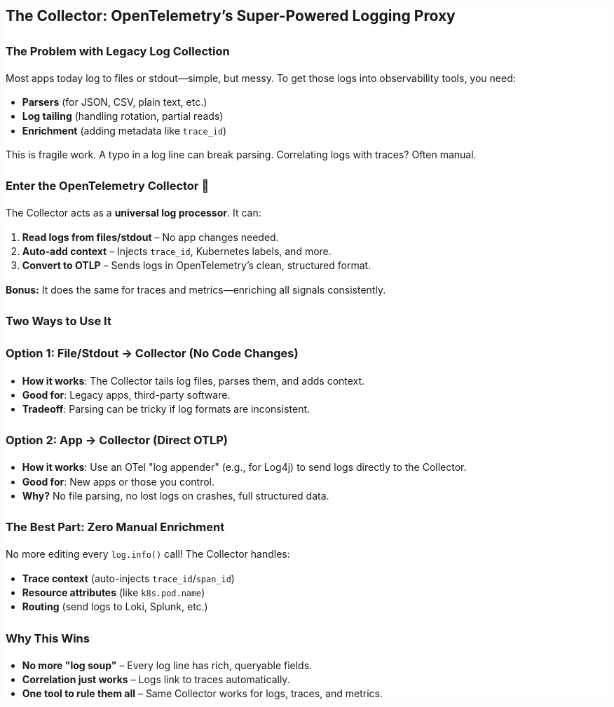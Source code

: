 ## The Collector: OpenTelemetry’s Super-Powered Logging Proxy

### The Problem with Legacy Log Collection

Most apps today log to files or stdout—simple, but messy. To get those logs into observability tools, you need:

- **Parsers** (for JSON, CSV, plain text, etc.)
- **Log tailing** (handling rotation, partial reads)
- **Enrichment** (adding metadata like `trace_id`)

This is fragile work. A typo in a log line can break parsing. Correlating logs with traces? Often manual.

### Enter the OpenTelemetry Collector 🦸

The Collector acts as a **universal log processor**. It can:

1. **Read logs from files/stdout** – No app changes needed.
2. **Auto-add context** – Injects `trace_id`, Kubernetes labels, and more.
3. **Convert to OTLP** – Sends logs in OpenTelemetry’s clean, structured format.

**Bonus:** It does the same for traces and metrics—enriching all signals consistently.

### Two Ways to Use It

### Option 1: File/Stdout → Collector (No Code Changes)

- **How it works**: The Collector tails log files, parses them, and adds context.
- **Good for**: Legacy apps, third-party software.
- **Tradeoff**: Parsing can be tricky if log formats are inconsistent.

### Option 2: App → Collector (Direct OTLP)

- **How it works**: Use an OTel "log appender" (e.g., for Log4j) to send logs directly to the Collector.
- **Good for**: New apps or those you control.
- **Why?** No file parsing, no lost logs on crashes, full structured data.

### The Best Part: Zero Manual Enrichment

No more editing every `log.info()` call! The Collector handles:

- **Trace context** (auto-injects `trace_id`/`span_id`)
- **Resource attributes** (like `k8s.pod.name`)
- **Routing** (send logs to Loki, Splunk, etc.)

### Why This Wins

- **No more "log soup"** – Every log line has rich, queryable fields.
- **Correlation just works** – Logs link to traces automatically.
- **One tool to rule them all** – Same Collector works for logs, traces, and metrics.
